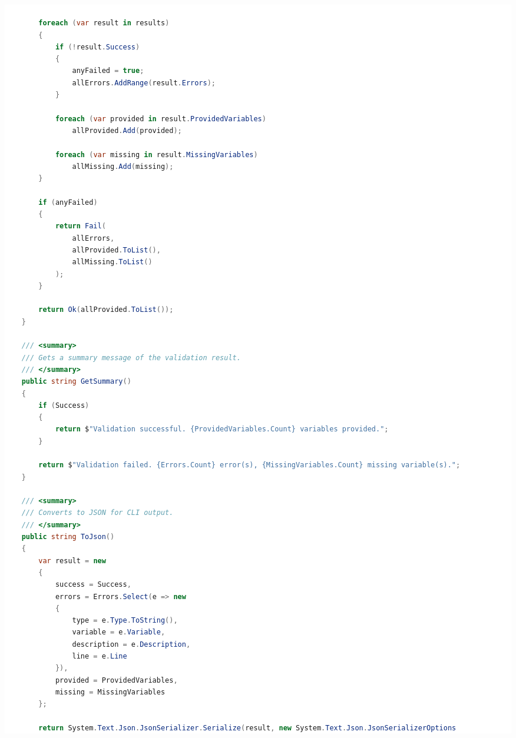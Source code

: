 ```csharp

        foreach (var result in results)
        {
            if (!result.Success)
            {
                anyFailed = true;
                allErrors.AddRange(result.Errors);
            }

            foreach (var provided in result.ProvidedVariables)
                allProvided.Add(provided);

            foreach (var missing in result.MissingVariables)
                allMissing.Add(missing);
        }

        if (anyFailed)
        {
            return Fail(
                allErrors,
                allProvided.ToList(),
                allMissing.ToList()
            );
        }

        return Ok(allProvided.ToList());
    }

    /// <summary>
    /// Gets a summary message of the validation result.
    /// </summary>
    public string GetSummary()
    {
        if (Success)
        {
            return $"Validation successful. {ProvidedVariables.Count} variables provided.";
        }

        return $"Validation failed. {Errors.Count} error(s), {MissingVariables.Count} missing variable(s).";
    }

    /// <summary>
    /// Converts to JSON for CLI output.
    /// </summary>
    public string ToJson()
    {
        var result = new
        {
            success = Success,
            errors = Errors.Select(e => new
            {
                type = e.Type.ToString(),
                variable = e.Variable,
                description = e.Description,
                line = e.Line
            }),
            provided = ProvidedVariables,
            missing = MissingVariables
        };

        return System.Text.Json.JsonSerializer.Serialize(result, new System.Text.Json.JsonSerializerOptions
```